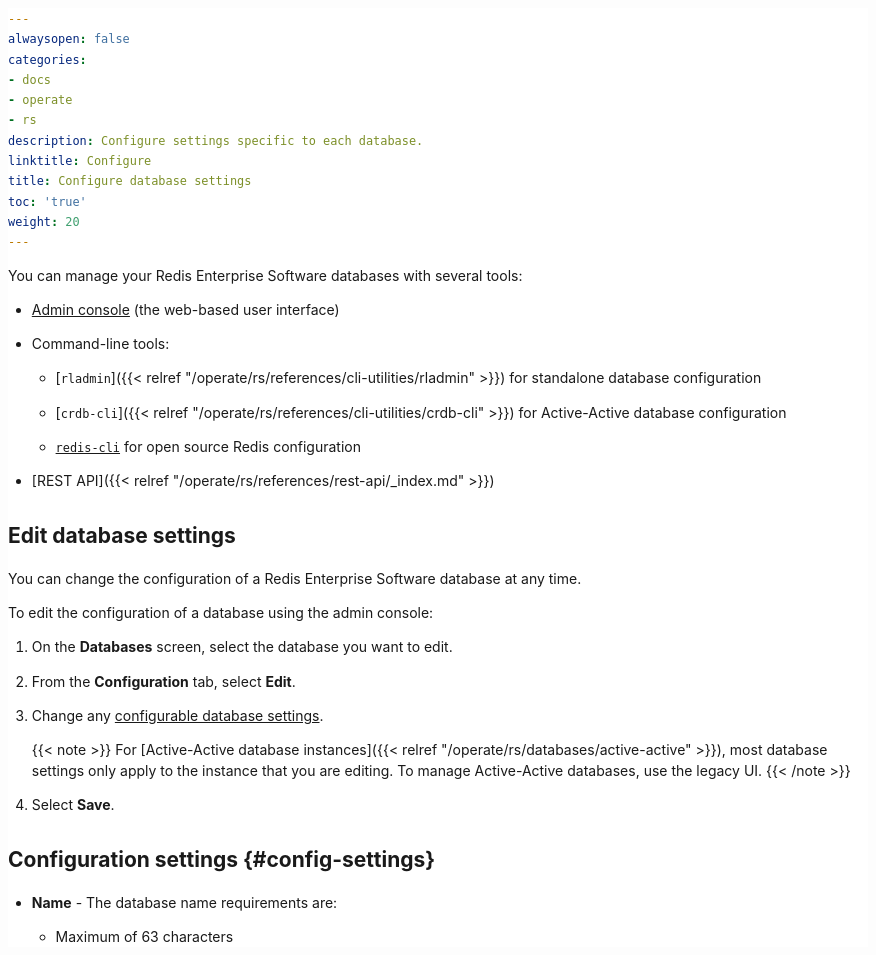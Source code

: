 ```yaml
---
alwaysopen: false
categories:
- docs
- operate
- rs
description: Configure settings specific to each database.
linktitle: Configure
title: Configure database settings
toc: 'true'
weight: 20
---
```


You can manage your Redis Enterprise Software databases with several tools:

- [Admin console](#edit-database-settings) (the web-based user interface)

- Command-line tools:

    - [`rladmin`]({{< relref "/operate/rs/references/cli-utilities/rladmin" >}}) for standalone database configuration

    - [`crdb-cli`]({{< relref "/operate/rs/references/cli-utilities/crdb-cli" >}}) for Active-Active database configuration

    - [`redis-cli`](https://redis.io/docs/manual/cli/) for open source Redis configuration

- [REST API]({{< relref "/operate/rs/references/rest-api/_index.md" >}})

## Edit database settings

You can change the configuration of a Redis Enterprise Software database at any time.

To edit the configuration of a database using the admin console:

1. On the **Databases** screen, select the database you want to edit.

1. From the **Configuration** tab, select **Edit**.

1. Change any [configurable database settings](#config-settings).

    {{< note >}}
For [Active-Active database instances]({{< relref "/operate/rs/databases/active-active" >}}), most database settings only apply to the instance that you are editing. To manage Active-Active databases, use the legacy UI.
    {{< /note >}}

1. Select **Save**.

## Configuration settings {#config-settings}

- **Name** - The database name requirements are:

    - Maximum of 63 characters
